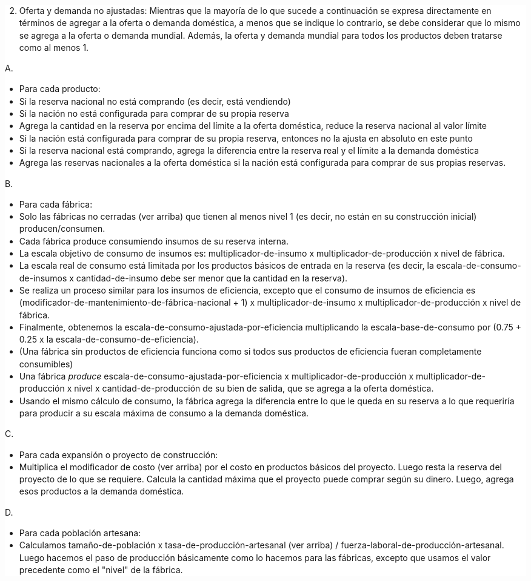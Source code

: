 2. Oferta y demanda no ajustadas:
Mientras que la mayoría de lo que sucede a continuación se expresa directamente en términos de agregar a la oferta o demanda doméstica, a menos que se indique lo contrario, se debe considerar que lo mismo se agrega a la oferta o demanda mundial. Además, la oferta y demanda mundial para todos los productos deben tratarse como al menos 1.

A.

- Para cada producto:
- Si la reserva nacional no está comprando (es decir, está vendiendo)
- Si la nación no está configurada para comprar de su propia reserva
- Agrega la cantidad en la reserva por encima del límite a la oferta doméstica, reduce la reserva nacional al valor límite
- Si la nación está configurada para comprar de su propia reserva, entonces no la ajusta en absoluto en este punto
- Si la reserva nacional está comprando, agrega la diferencia entre la reserva real y el límite a la demanda doméstica
- Agrega las reservas nacionales a la oferta doméstica si la nación está configurada para comprar de sus propias reservas.

B.

- Para cada fábrica:
- Solo las fábricas no cerradas (ver arriba) que tienen al menos nivel 1 (es decir, no están en su construcción inicial) producen/consumen.
- Cada fábrica produce consumiendo insumos de su reserva interna.
- La escala objetivo de consumo de insumos es: multiplicador-de-insumo x multiplicador-de-producción x nivel de fábrica.
- La escala real de consumo está limitada por los productos básicos de entrada en la reserva (es decir, la escala-de-consumo-de-insumos x cantidad-de-insumo debe ser menor que la cantidad en la reserva).
- Se realiza un proceso similar para los insumos de eficiencia, excepto que el consumo de insumos de eficiencia es (modificador-de-mantenimiento-de-fábrica-nacional + 1) x multiplicador-de-insumo x multiplicador-de-producción x nivel de fábrica.
- Finalmente, obtenemos la escala-de-consumo-ajustada-por-eficiencia multiplicando la escala-base-de-consumo por (0.75 + 0.25 x la escala-de-consumo-de-eficiencia).
- (Una fábrica sin productos de eficiencia funciona como si todos sus productos de eficiencia fueran completamente consumibles)
- Una fábrica *produce* escala-de-consumo-ajustada-por-eficiencia x multiplicador-de-producción x multiplicador-de-producción x nivel x cantidad-de-producción de su bien de salida, que se agrega a la oferta doméstica.
- Usando el mismo cálculo de consumo, la fábrica agrega la diferencia entre lo que le queda en su reserva a lo que requeriría para producir a su escala máxima de consumo a la demanda doméstica.

C.

- Para cada expansión o proyecto de construcción:
- Multiplica el modificador de costo (ver arriba) por el costo en productos básicos del proyecto. Luego resta la reserva del proyecto de lo que se requiere. Calcula la cantidad máxima que el proyecto puede comprar según su dinero. Luego, agrega esos productos a la demanda doméstica.

D.

- Para cada población artesana:
- Calculamos tamaño-de-población x tasa-de-producción-artesanal (ver arriba) / fuerza-laboral-de-producción-artesanal. Luego hacemos el paso de producción básicamente como lo hacemos para las fábricas, excepto que usamos el valor precedente como el "nivel" de la fábrica.
